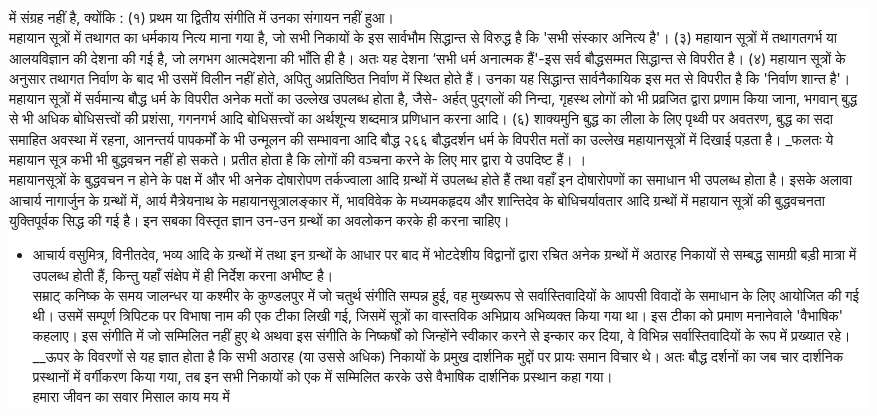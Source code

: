 में संग्रह नहीं है, क्योंकि : (१) प्रथम या द्वितीय संगीति में उनका संगायन नहीं हुआ।  
महायान सूत्रों में तथागत का धर्मकाय नित्य माना गया है, जो सभी निकायों के इस
सार्वभौम सिद्धान्त से विरुद्ध है कि 'सभी संस्कार अनित्य है'। (३) महायान सूत्रों में तथागतगर्भ या आलयविज्ञान की देशना की गई है, जो लगभग
आत्मदेशना की भाँति ही है। अतः यह देशना ‘सभी धर्म अनात्मक हैं'-इस सर्व
बौद्धसम्मत सिद्धान्त से विपरीत है। (४) महायान सूत्रों के अनुसार तथागत निर्वाण के बाद भी उसमें विलीन नहीं होते, अपितु
अप्रतिष्ठित निर्वाण में स्थित होते हैं। उनका यह सिद्धान्त सार्वनैकायिक इस मत से विपरीत है कि 'निर्वाण शान्त है'। महायान सूत्रों में सर्वमान्य बौद्ध धर्म के विपरीत अनेक मतों का उल्लेख उपलब्ध होता है, जैसे- अर्हत् पुद्गलों की निन्दा, गृहस्थ लोगों को भी प्रव्रजित द्वारा प्रणाम किया जाना, भगवान् बुद्ध से भी अधिक बोधिसत्त्वों की प्रशंसा, गगनगर्भ आदि
बोधिसत्त्वों का अर्थशून्य शब्दमात्र प्रणिधान करना आदि। (६) शाक्यमुनि बुद्ध का लीला के लिए पृथ्वी पर अवतरण, बुद्ध का सदा समाहित
अवस्था में रहना, आनन्तर्य पापकर्मों के भी उन्मूलन की सम्भावना आदि बौद्ध
२६६
बौद्धदर्शन धर्म के विपरीत मतों का उल्लेख महायानसूत्रों में दिखाई पड़ता है। _फलतः ये महायान सूत्र कभी भी बुद्धवचन नहीं हो सकते। प्रतीत होता है कि लोगों की वञ्चना करने के लिए मार द्वारा ये उपदिष्ट हैं। ।  
महायानसूत्रों के बुद्धवचन न होने के पक्ष में और भी अनेक दोषारोपण तर्कज्वाला आदि ग्रन्थों में उपलब्ध होते हैं तथा वहाँ इन दोषारोपणों का समाधान भी उपलब्ध होता है। इसके अलावा आचार्य नागार्जुन के ग्रन्थों में, आर्य मैत्रेयनाथ के महायानसूत्रालङ्कार में, भावविवेक के मध्यमकहृदय और शान्तिदेव के बोधिचर्यावतार आदि ग्रन्थों में महायान सूत्रों की बुद्धवचनता युक्तिपूर्वक सिद्ध की गई है। इन सबका विस्तृत ज्ञान उन-उन ग्रन्थों का अवलोकन करके ही करना चाहिए।  
- आचार्य वसुमित्र, विनीतदेव, भव्य आदि के ग्रन्थों में तथा इन ग्रन्थों के आधार पर बाद में भोटदेशीय विद्वानों द्वारा रचित अनेक ग्रन्थों में अठारह निकायों से सम्बद्ध सामग्री बड़ी मात्रा में उपलब्ध होती हैं, किन्तु यहाँ संक्षेप में ही निर्देश करना अभीष्ट है।  
सम्राट् कनिष्क के समय जालन्धर या कश्मीर के कुण्डलपुर में जो चतुर्थ संगीति सम्पन्न हुई, वह मुख्यरूप से सर्वास्तिवादियों के आपसी विवादों के समाधान के लिए आयोजित की गई थी। उसमें सम्पूर्ण त्रिपिटक पर विभाषा नाम की एक टीका लिखी गई, जिसमें सूत्रों का वास्तविक अभिप्राय अभिव्यक्त किया गया था। इस टीका को प्रमाण मनानेवाले 'वैभाषिक' कहलाए। इस संगीति में जो सम्मिलित नहीं हुए थे अथवा इस संगीति के निष्कर्षों को जिन्होंने स्वीकार करने से इन्कार कर दिया, वे विभिन्न सर्वास्तिवादियों के रूप में प्रख्यात रहे। __ऊपर के विवरणों से यह ज्ञात होता है कि सभी अठारह (या उससे अधिक) निकायों के प्रमुख दार्शनिक मुद्दों पर प्रायः समान विचार थे। अतः बौद्ध दर्शनों का जब चार दार्शनिक प्रस्थानों में वर्गीकरण किया गया, तब इन सभी निकायों को एक में सम्मिलित
करके उसे वैभाषिक दार्शनिक प्रस्थान कहा गया।  
हमारा जीवन का
सवार मिसाल काय मय में